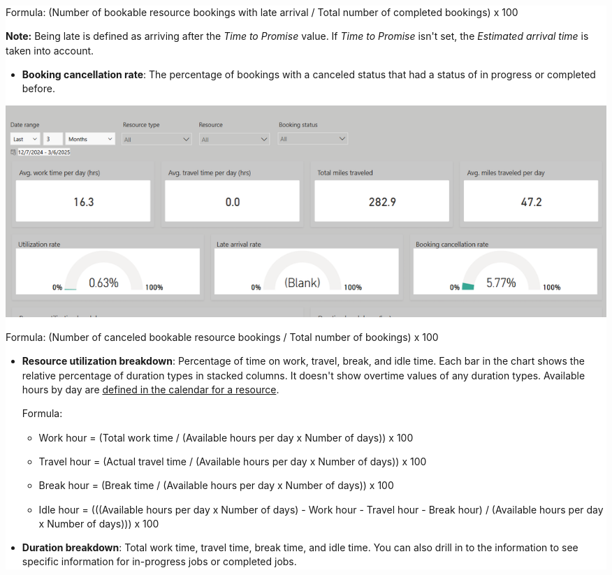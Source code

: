   Formula: (Number of bookable resource bookings with late arrival /
  Total number of completed bookings) x 100

  **Note:** Being late is defined as arriving after the *Time to
  Promise* value. If *Time to Promise* isn't set, the *Estimated arrival
  time* is taken into account.

- **Booking cancellation rate**: The percentage of bookings with a
  canceled status that had a status of in progress or completed before.

![](./media/image16.png)

  Formula: (Number of canceled bookable resource bookings / Total number
  of bookings) x 100

- **Resource utilization breakdown**: Percentage of time on work,
  travel, break, and idle time. Each bar in the chart shows the relative
  percentage of duration types in stacked columns. It doesn't show
  overtime values of any duration types. Available hours by day
  are [defined in the calendar for a
  resource](https://learn.microsoft.com/en-us/dynamics365/field-service/calendar-resource).

  Formula:

  - Work hour = (Total work time / (Available hours per day x Number of
    days)) x 100

  - Travel hour = (Actual travel time / (Available hours per day x Number
    of days)) x 100

  - Break hour = (Break time / (Available hours per day x Number of days))
    x 100

  - Idle hour = (((Available hours per day x Number of days) - Work hour -
    Travel hour - Break hour) / (Available hours per day x Number of
    days))) x 100


- **Duration breakdown**: Total work time, travel time, break time, and
  idle time. You can also drill in to the information to see specific
  information for in-progress jobs or completed jobs.
